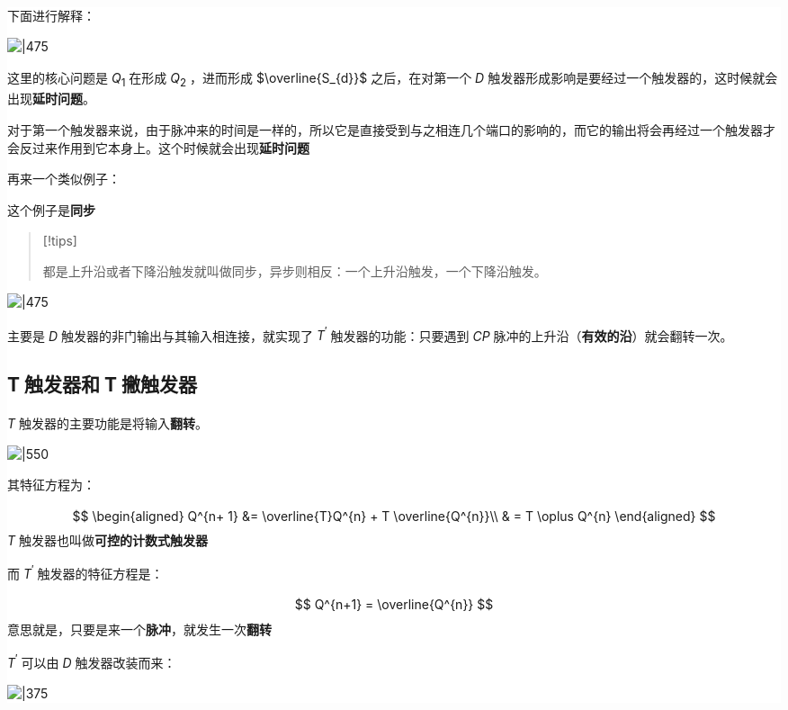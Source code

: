 下面进行解释：

![|475](https://picture-typora.obs.cn-north-4.myhuaweicloud.com/images/Pasted%20image%2020250911155627.png)

这里的核心问题是 $Q_{1}$ 在形成 $Q_{2}$ ，进而形成 $\overline{S_{d}}$ 之后，在对第一个 $D$ 触发器形成影响是要经过一个触发器的，这时候就会出现**延时问题**。

对于第一个触发器来说，由于脉冲来的时间是一样的，所以它是直接受到与之相连几个端口的影响的，而它的输出将会再经过一个触发器才会反过来作用到它本身上。这个时候就会出现**延时问题**

再来一个类似例子：

这个例子是**同步**

> [!tips]
> 
> 都是上升沿或者下降沿触发就叫做同步，异步则相反：一个上升沿触发，一个下降沿触发。

![|475](https://picture-typora.obs.cn-north-4.myhuaweicloud.com/images/Pasted%20image%2020250912134250.png)

主要是 $D$ 触发器的非门输出与其输入相连接，就实现了 $T^{\prime}$ 触发器的功能：只要遇到 $CP$ 脉冲的上升沿（**有效的沿**）就会翻转一次。

## T 触发器和 T 撇触发器

$T$ 触发器的主要功能是将输入**翻转**。

![|550](https://picture-typora.obs.cn-north-4.myhuaweicloud.com/images/Pasted%20image%2020250911142111.png)

其特征方程为：

$$
\begin{aligned}
Q^{n+ 1} &= \overline{T}Q^{n} + T \overline{Q^{n}}\\
& = T \oplus Q^{n}
\end{aligned}
$$
$T$ 触发器也叫做**可控的计数式触发器** 

而 $T^{\prime}$ 触发器的特征方程是：

$$
Q^{n+1} = \overline{Q^{n}}
$$
意思就是，只要是来一个**脉冲**，就发生一次**翻转**

$T^{\prime}$ 可以由 $D$ 触发器改装而来：

![|375](https://picture-typora.obs.cn-north-4.myhuaweicloud.com/images/Pasted%20image%2020250912133924.png)
